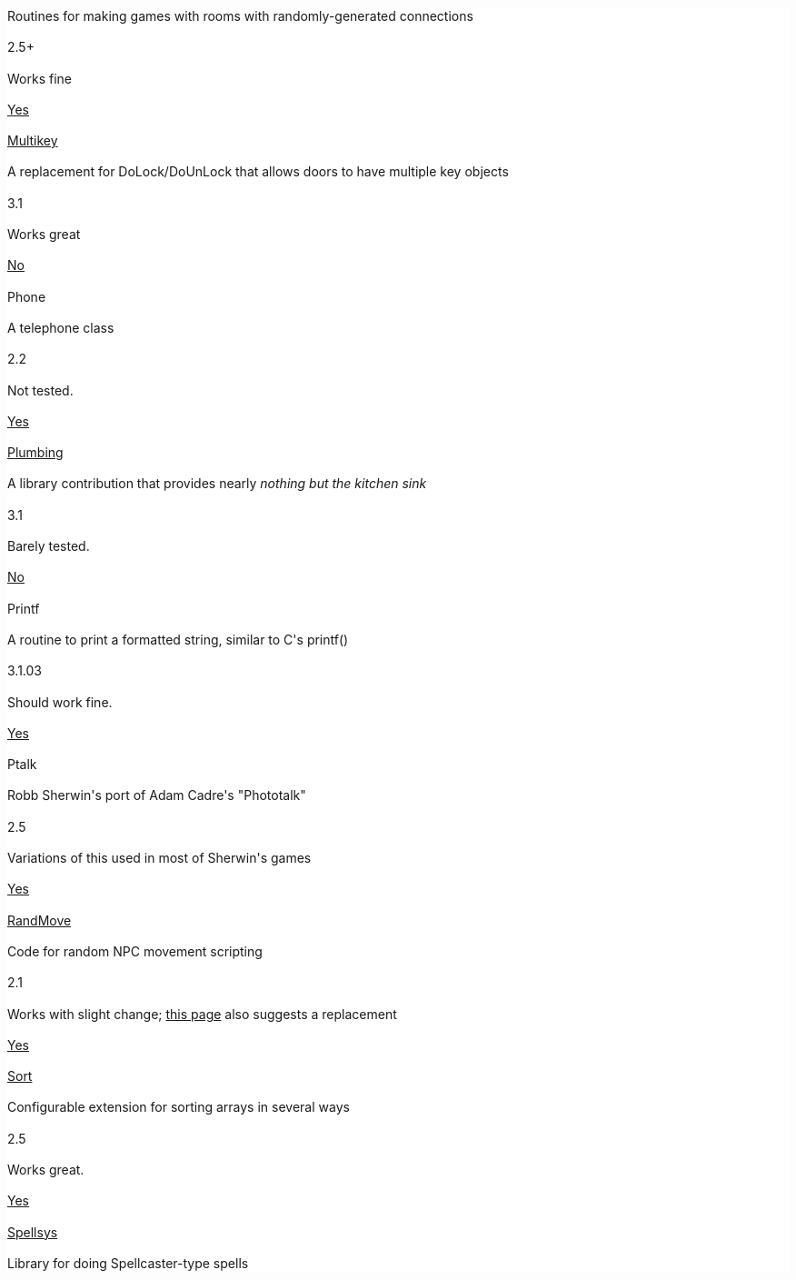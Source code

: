 <td><p>Routines for making games with rooms with randomly-generated connections</p></td>
<td><p>2.5+</p></td>
<td><p>Works fine</p></td>
<td><p><a href="http://ifarchive.smallwhitehouse.org/if-archive/programming/hugo/library/contributions/mapgen.h">Yes</a></p></td>
</tr>
<tr class="odd">
<td><p><a href="Multikey.h">Multikey</a></p></td>
<td><p>A replacement for DoLock/DoUnLock that allows doors to have multiple key objects</p></td>
<td><p>3.1</p></td>
<td><p>Works great</p></td>
<td><p><a href="http://hugo.gerynarsabode.org/images/a/a6/Multikey.h">No</a></p></td>
</tr>
<tr class="even">
<td><p>Phone</p></td>
<td><p>A telephone class</p></td>
<td><p>2.2</p></td>
<td><p>Not tested.</p></td>
<td><p><a href="http://ifarchive.smallwhitehouse.org/if-archive/programming/hugo/library/contributions/phone.txt">Yes</a></p></td>
</tr>
<tr class="odd">
<td><p><a href="Plumbing">Plumbing</a></p></td>
<td><p>A library contribution that provides nearly <em>nothing but the kitchen sink</em></p></td>
<td><p>3.1</p></td>
<td><p>Barely tested.</p></td>
<td><p><a href="http://roody.gerynarsabode.org/hbe/plumbing.zip">No</a></p></td>
</tr>
<tr class="even">
<td><p>Printf</p></td>
<td><p>A routine to print a formatted string, similar to C's printf()</p></td>
<td><p>3.1.03</p></td>
<td><p>Should work fine.</p></td>
<td><p><a href="http://ifarchive.smallwhitehouse.org/if-archive/programming/hugo/library/contributions/printf.hug">Yes</a></p></td>
</tr>
<tr class="odd">
<td><p>Ptalk</p></td>
<td><p>Robb Sherwin's port of Adam Cadre's "Phototalk"</p></td>
<td><p>2.5</p></td>
<td><p>Variations of this used in most of Sherwin's games</p></td>
<td><p><a href="http://ifarchive.smallwhitehouse.org/if-archive/programming/hugo/library/contributions/ptalk.zip">Yes</a></p></td>
</tr>
<tr class="even">
<td><p><a href="RandMove">RandMove</a></p></td>
<td><p>Code for random NPC movement scripting</p></td>
<td><p>2.1</p></td>
<td><p>Works with slight change; <a href="RandMove">this page</a> also suggests a replacement</p></td>
<td><p><a href="http://ifarchive.smallwhitehouse.org/if-archive/programming/hugo/library/contributions/randmove.txt">Yes</a></p></td>
</tr>
<tr class="odd">
<td><p><a href="Sort.h">Sort</a></p></td>
<td><p>Configurable extension for sorting arrays in several ways</p></td>
<td><p>2.5</p></td>
<td><p>Works great.</p></td>
<td><p><a href="http://ifarchive.smallwhitehouse.org/if-archive/programming/hugo/library/contributions/sort.zip">Yes</a></p></td>
</tr>
<tr class="even">
<td><p><a href="Spellsys">Spellsys</a></p></td>
<td><p>Library for doing Spellcaster-type spells</p></td>
